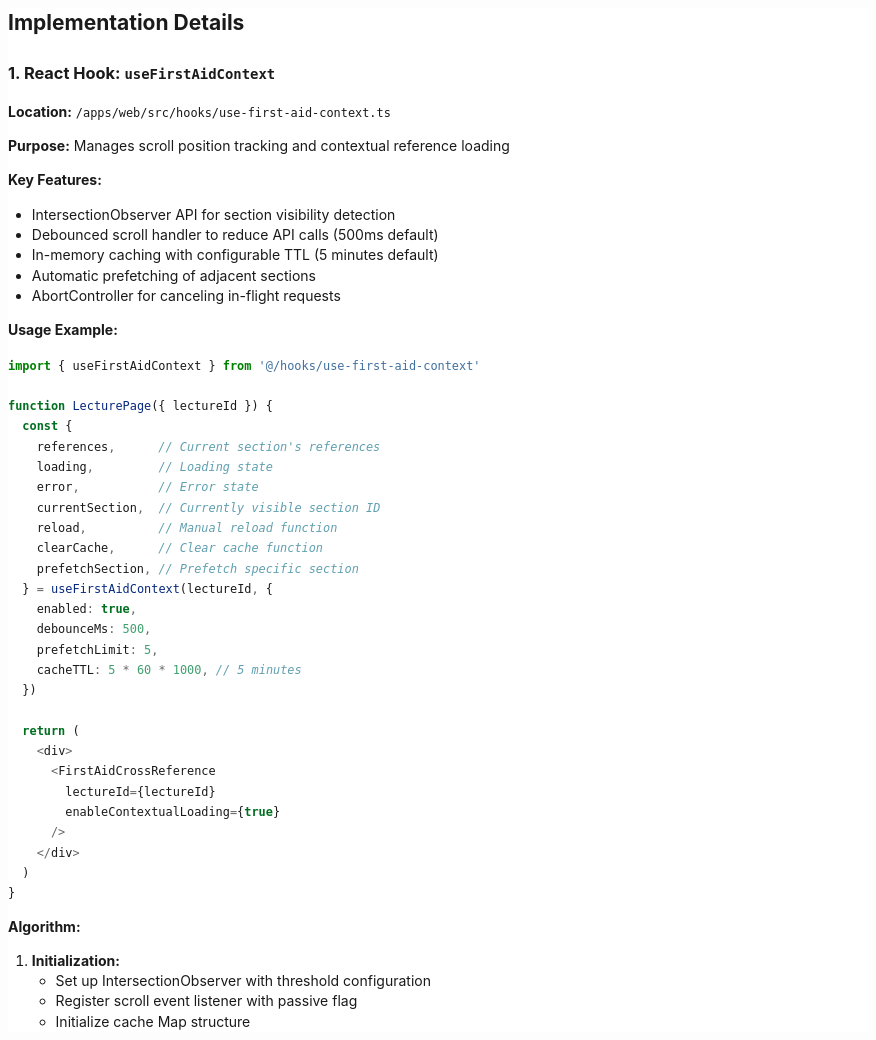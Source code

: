 
## Implementation Details

### 1. React Hook: `useFirstAidContext`

**Location:** `/apps/web/src/hooks/use-first-aid-context.ts`

**Purpose:** Manages scroll position tracking and contextual reference loading

**Key Features:**
- IntersectionObserver API for section visibility detection
- Debounced scroll handler to reduce API calls (500ms default)
- In-memory caching with configurable TTL (5 minutes default)
- Automatic prefetching of adjacent sections
- AbortController for canceling in-flight requests

**Usage Example:**
```typescript
import { useFirstAidContext } from '@/hooks/use-first-aid-context'

function LecturePage({ lectureId }) {
  const {
    references,      // Current section's references
    loading,         // Loading state
    error,           // Error state
    currentSection,  // Currently visible section ID
    reload,          // Manual reload function
    clearCache,      // Clear cache function
    prefetchSection, // Prefetch specific section
  } = useFirstAidContext(lectureId, {
    enabled: true,
    debounceMs: 500,
    prefetchLimit: 5,
    cacheTTL: 5 * 60 * 1000, // 5 minutes
  })

  return (
    <div>
      <FirstAidCrossReference
        lectureId={lectureId}
        enableContextualLoading={true}
      />
    </div>
  )
}
```

**Algorithm:**

1. **Initialization:**
   - Set up IntersectionObserver with threshold configuration
   - Register scroll event listener with passive flag
   - Initialize cache Map structure

